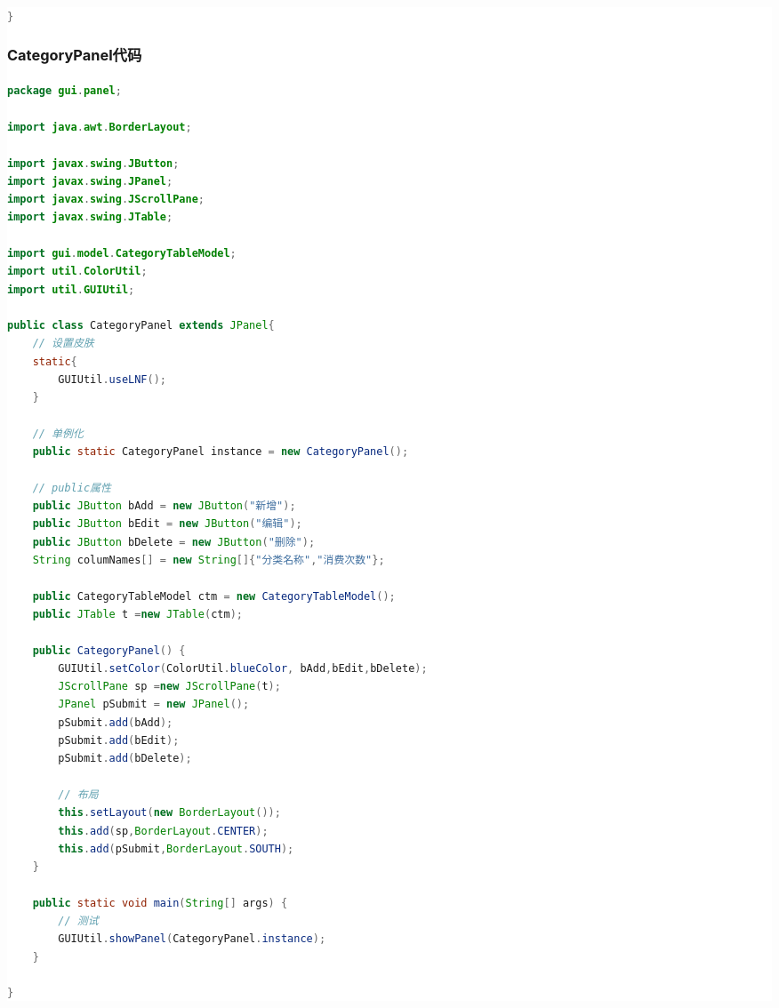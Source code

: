 ```java
}
```

### CategoryPanel代码

```java
package gui.panel;

import java.awt.BorderLayout;

import javax.swing.JButton;
import javax.swing.JPanel;
import javax.swing.JScrollPane;
import javax.swing.JTable;

import gui.model.CategoryTableModel;
import util.ColorUtil;
import util.GUIUtil;

public class CategoryPanel extends JPanel{
    // 设置皮肤
    static{
        GUIUtil.useLNF();
    }

    // 单例化
    public static CategoryPanel instance = new CategoryPanel();

    // public属性
    public JButton bAdd = new JButton("新增");
    public JButton bEdit = new JButton("编辑");
    public JButton bDelete = new JButton("删除");
    String columNames[] = new String[]{"分类名称","消费次数"};

    public CategoryTableModel ctm = new CategoryTableModel();
    public JTable t =new JTable(ctm);

    public CategoryPanel() {
        GUIUtil.setColor(ColorUtil.blueColor, bAdd,bEdit,bDelete);
        JScrollPane sp =new JScrollPane(t);
        JPanel pSubmit = new JPanel();
        pSubmit.add(bAdd);
        pSubmit.add(bEdit);
        pSubmit.add(bDelete);

        // 布局
        this.setLayout(new BorderLayout());
        this.add(sp,BorderLayout.CENTER);
        this.add(pSubmit,BorderLayout.SOUTH);
    }

    public static void main(String[] args) {
        // 测试
        GUIUtil.showPanel(CategoryPanel.instance);
    }

}
```
